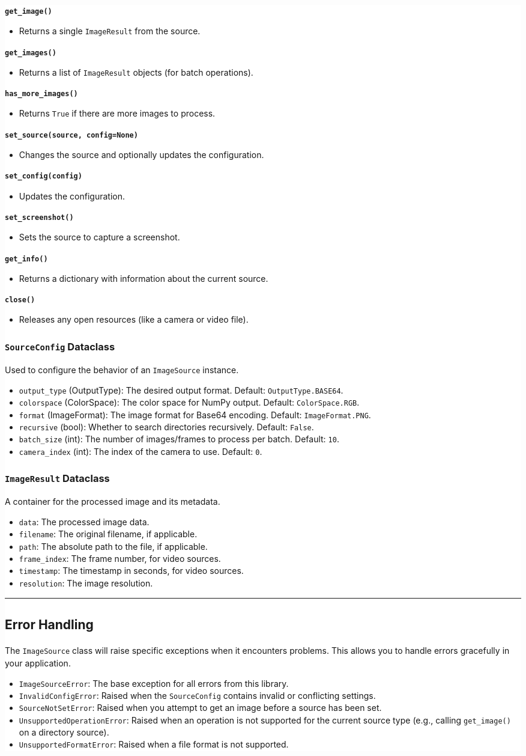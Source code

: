 **`get_image()`**
*   Returns a single `ImageResult` from the source.

**`get_images()`**
*   Returns a list of `ImageResult` objects (for batch operations).

**`has_more_images()`**
*   Returns `True` if there are more images to process.

**`set_source(source, config=None)`**
*   Changes the source and optionally updates the configuration.

**`set_config(config)`**
*   Updates the configuration.

**`set_screenshot()`**
*   Sets the source to capture a screenshot.

**`get_info()`**
*   Returns a dictionary with information about the current source.

**`close()`**
*   Releases any open resources (like a camera or video file).

### `SourceConfig` Dataclass

Used to configure the behavior of an `ImageSource` instance.

*   `output_type` (OutputType): The desired output format. Default: `OutputType.BASE64`.
*   `colorspace` (ColorSpace): The color space for NumPy output. Default: `ColorSpace.RGB`.
*   `format` (ImageFormat): The image format for Base64 encoding. Default: `ImageFormat.PNG`.
*   `recursive` (bool): Whether to search directories recursively. Default: `False`.
*   `batch_size` (int): The number of images/frames to process per batch. Default: `10`.
*   `camera_index` (int): The index of the camera to use. Default: `0`.

### `ImageResult` Dataclass

A container for the processed image and its metadata.

*   `data`: The processed image data.
*   `filename`: The original filename, if applicable.
*   `path`: The absolute path to the file, if applicable.
*   `frame_index`: The frame number, for video sources.
*   `timestamp`: The timestamp in seconds, for video sources.
*   `resolution`: The image resolution.

---

## Error Handling

The `ImageSource` class will raise specific exceptions when it encounters problems. This allows you to handle errors gracefully in your application.

*   `ImageSourceError`: The base exception for all errors from this library.
*   `InvalidConfigError`: Raised when the `SourceConfig` contains invalid or conflicting settings.
*   `SourceNotSetError`: Raised when you attempt to get an image before a source has been set.
*   `UnsupportedOperationError`: Raised when an operation is not supported for the current source type (e.g., calling `get_image()` on a directory source).
*   `UnsupportedFormatError`: Raised when a file format is not supported.
